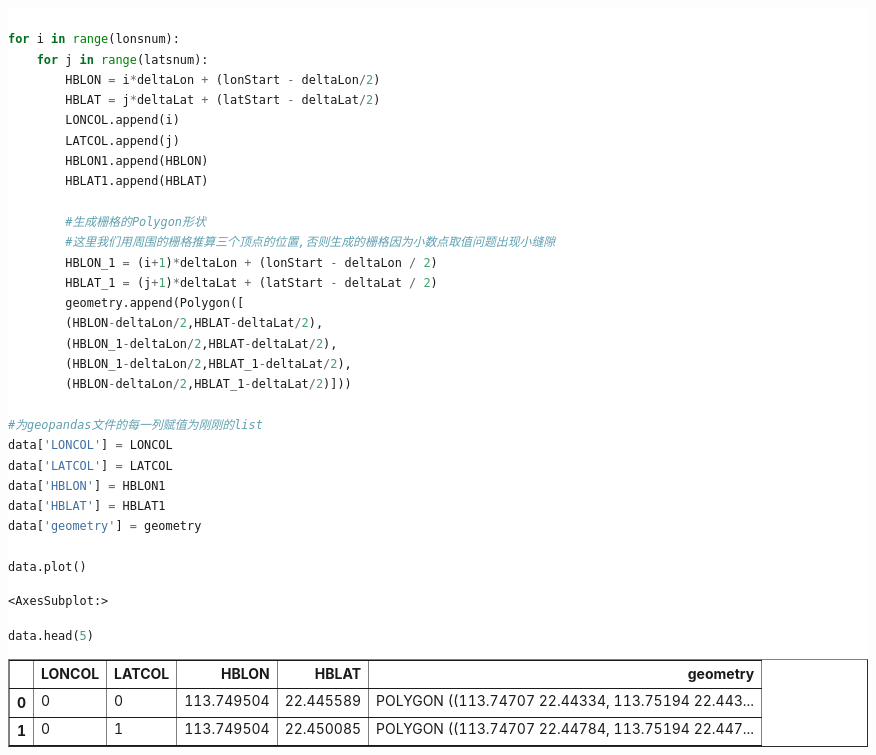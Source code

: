 ```python

for i in range(lonsnum):
    for j in range(latsnum):
        HBLON = i*deltaLon + (lonStart - deltaLon/2)
        HBLAT = j*deltaLat + (latStart - deltaLat/2)
        LONCOL.append(i)
        LATCOL.append(j)
        HBLON1.append(HBLON)
        HBLAT1.append(HBLAT)
        
        #生成栅格的Polygon形状
        #这里我们用周围的栅格推算三个顶点的位置,否则生成的栅格因为小数点取值问题出现小缝隙
        HBLON_1 = (i+1)*deltaLon + (lonStart - deltaLon / 2)
        HBLAT_1 = (j+1)*deltaLat + (latStart - deltaLat / 2)
        geometry.append(Polygon([
        (HBLON-deltaLon/2,HBLAT-deltaLat/2),
        (HBLON_1-deltaLon/2,HBLAT-deltaLat/2),
        (HBLON_1-deltaLon/2,HBLAT_1-deltaLat/2),
        (HBLON-deltaLon/2,HBLAT_1-deltaLat/2)]))
        
#为geopandas文件的每一列赋值为刚刚的list
data['LONCOL'] = LONCOL
data['LATCOL'] = LATCOL
data['HBLON'] = HBLON1
data['HBLAT'] = HBLAT1
data['geometry'] = geometry

data.plot()
```


    <AxesSubplot:>


```python
data.head(5)
```

</style>
<table border="1" class="dataframe">
  <thead>
    <tr style="text-align: right;">
      <th></th>
      <th>LONCOL</th>
      <th>LATCOL</th>
      <th>HBLON</th>
      <th>HBLAT</th>
      <th>geometry</th>
    </tr>
  </thead>
  <tbody>
    <tr>
      <th>0</th>
      <td>0</td>
      <td>0</td>
      <td>113.749504</td>
      <td>22.445589</td>
      <td>POLYGON ((113.74707 22.44334, 113.75194 22.443...</td>
    </tr>
    <tr>
      <th>1</th>
      <td>0</td>
      <td>1</td>
      <td>113.749504</td>
      <td>22.450085</td>
      <td>POLYGON ((113.74707 22.44784, 113.75194 22.447...</td>